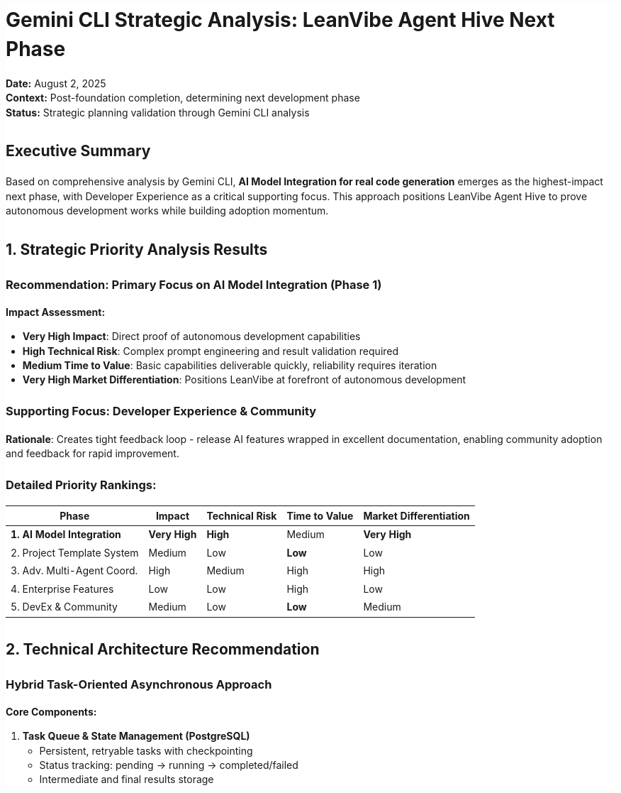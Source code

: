 # Gemini CLI Strategic Analysis: LeanVibe Agent Hive Next Phase

**Date:** August 2, 2025  
**Context:** Post-foundation completion, determining next development phase  
**Status:** Strategic planning validation through Gemini CLI analysis  

## Executive Summary

Based on comprehensive analysis by Gemini CLI, **AI Model Integration for real code generation** emerges as the highest-impact next phase, with Developer Experience as a critical supporting focus. This approach positions LeanVibe Agent Hive to prove autonomous development works while building adoption momentum.

## 1. Strategic Priority Analysis Results

### Recommendation: Primary Focus on AI Model Integration (Phase 1)

**Impact Assessment:**
- **Very High Impact**: Direct proof of autonomous development capabilities
- **High Technical Risk**: Complex prompt engineering and result validation required
- **Medium Time to Value**: Basic capabilities deliverable quickly, reliability requires iteration
- **Very High Market Differentiation**: Positions LeanVibe at forefront of autonomous development

### Supporting Focus: Developer Experience & Community

**Rationale**: Creates tight feedback loop - release AI features wrapped in excellent documentation, enabling community adoption and feedback for rapid improvement.

### Detailed Priority Rankings:

| Phase | Impact | Technical Risk | Time to Value | Market Differentiation |
|-------|--------|---------------|---------------|----------------------|
| **1. AI Model Integration** | **Very High** | **High** | Medium | **Very High** |
| 2. Project Template System | Medium | Low | **Low** | Low |
| 3. Adv. Multi-Agent Coord. | High | Medium | High | High |
| 4. Enterprise Features | Low | Low | High | Low |
| 5. DevEx & Community | Medium | Low | **Low** | Medium |

## 2. Technical Architecture Recommendation

### Hybrid Task-Oriented Asynchronous Approach

**Core Components:**
1. **Task Queue & State Management (PostgreSQL)**
   - Persistent, retryable tasks with checkpointing
   - Status tracking: pending → running → completed/failed
   - Intermediate and final results storage
